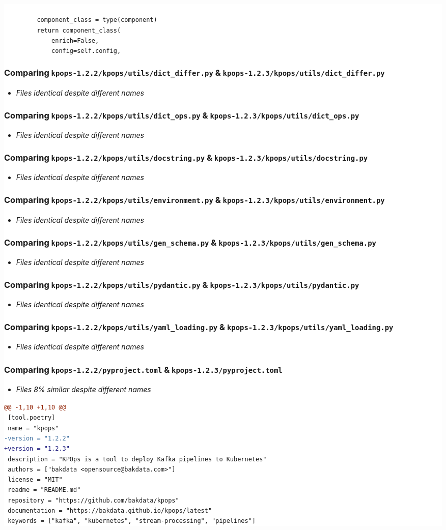 ```diff
 
         component_class = type(component)
         return component_class(
             enrich=False,
             config=self.config,
```

### Comparing `kpops-1.2.2/kpops/utils/dict_differ.py` & `kpops-1.2.3/kpops/utils/dict_differ.py`

 * *Files identical despite different names*

### Comparing `kpops-1.2.2/kpops/utils/dict_ops.py` & `kpops-1.2.3/kpops/utils/dict_ops.py`

 * *Files identical despite different names*

### Comparing `kpops-1.2.2/kpops/utils/docstring.py` & `kpops-1.2.3/kpops/utils/docstring.py`

 * *Files identical despite different names*

### Comparing `kpops-1.2.2/kpops/utils/environment.py` & `kpops-1.2.3/kpops/utils/environment.py`

 * *Files identical despite different names*

### Comparing `kpops-1.2.2/kpops/utils/gen_schema.py` & `kpops-1.2.3/kpops/utils/gen_schema.py`

 * *Files identical despite different names*

### Comparing `kpops-1.2.2/kpops/utils/pydantic.py` & `kpops-1.2.3/kpops/utils/pydantic.py`

 * *Files identical despite different names*

### Comparing `kpops-1.2.2/kpops/utils/yaml_loading.py` & `kpops-1.2.3/kpops/utils/yaml_loading.py`

 * *Files identical despite different names*

### Comparing `kpops-1.2.2/pyproject.toml` & `kpops-1.2.3/pyproject.toml`

 * *Files 8% similar despite different names*

```diff
@@ -1,10 +1,10 @@
 [tool.poetry]
 name = "kpops"
-version = "1.2.2"
+version = "1.2.3"
 description = "KPOps is a tool to deploy Kafka pipelines to Kubernetes"
 authors = ["bakdata <opensource@bakdata.com>"]
 license = "MIT"
 readme = "README.md"
 repository = "https://github.com/bakdata/kpops"
 documentation = "https://bakdata.github.io/kpops/latest"
 keywords = ["kafka", "kubernetes", "stream-processing", "pipelines"]
```
